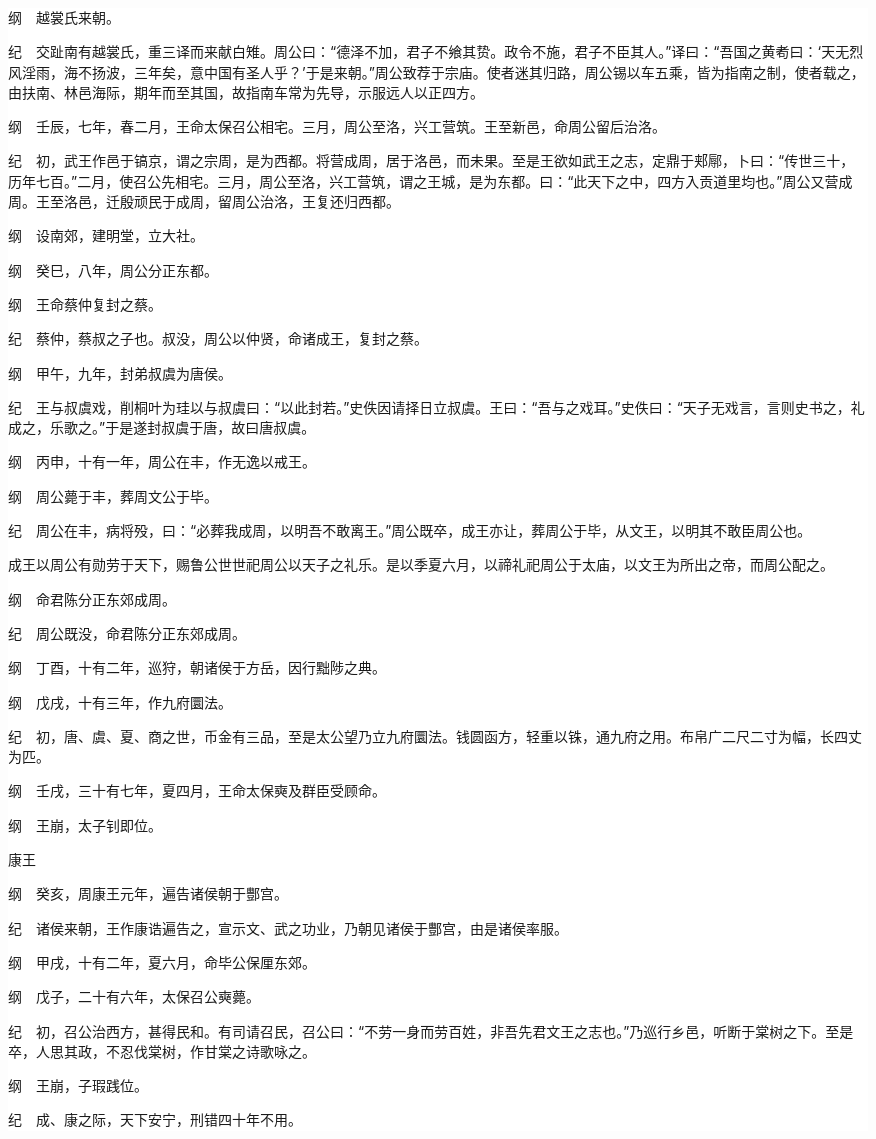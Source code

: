 纲　越裳氏来朝。

纪　交趾南有越裳氏，重三译而来献白雉。周公曰：“德泽不加，君子不飨其贽。政令不施，君子不臣其人。”译曰：“吾国之黄耇曰：‘天无烈风淫雨，海不扬波，三年矣，意中国有圣人乎？’于是来朝。”周公致荐于宗庙。使者迷其归路，周公锡以车五乘，皆为指南之制，使者载之，由扶南、林邑海际，期年而至其国，故指南车常为先导，示服远人以正四方。

纲　壬辰，七年，春二月，王命太保召公相宅。三月，周公至洛，兴工营筑。王至新邑，命周公留后治洛。

纪　初，武王作邑于镐京，谓之宗周，是为西都。将营成周，居于洛邑，而未果。至是王欲如武王之志，定鼎于郏鄏，卜曰：“传世三十，历年七百。”二月，使召公先相宅。三月，周公至洛，兴工营筑，谓之王城，是为东都。曰：“此天下之中，四方入贡道里均也。”周公又营成周。王至洛邑，迁殷顽民于成周，留周公治洛，王复还归西都。

纲　设南郊，建明堂，立大社。

纲　癸巳，八年，周公分正东都。

纲　王命蔡仲复封之蔡。

纪　蔡仲，蔡叔之子也。叔没，周公以仲贤，命诸成王，复封之蔡。

纲　甲午，九年，封弟叔虞为唐侯。

纪　王与叔虞戏，削桐叶为珪以与叔虞曰：“以此封若。”史佚因请择日立叔虞。王曰：“吾与之戏耳。”史佚曰：“天子无戏言，言则史书之，礼成之，乐歌之。”于是遂封叔虞于唐，故曰唐叔虞。

纲　丙申，十有一年，周公在丰，作无逸以戒王。

纲　周公薨于丰，葬周文公于毕。

纪　周公在丰，病将殁，曰：“必葬我成周，以明吾不敢离王。”周公既卒，成王亦让，葬周公于毕，从文王，以明其不敢臣周公也。

成王以周公有勋劳于天下，赐鲁公世世祀周公以天子之礼乐。是以季夏六月，以禘礼祀周公于太庙，以文王为所出之帝，而周公配之。

纲　命君陈分正东郊成周。

纪　周公既没，命君陈分正东郊成周。

纲　丁酉，十有二年，巡狩，朝诸侯于方岳，因行黜陟之典。

纲　戊戌，十有三年，作九府圜法。

纪　初，唐、虞、夏、商之世，币金有三品，至是太公望乃立九府圜法。钱圆函方，轻重以铢，通九府之用。布帛广二尺二寸为幅，长四丈为匹。

纲　壬戌，三十有七年，夏四月，王命太保奭及群臣受顾命。

纲　王崩，太子钊即位。





康王


纲　癸亥，周康王元年，遍告诸侯朝于酆宫。

纪　诸侯来朝，王作康诰遍告之，宣示文、武之功业，乃朝见诸侯于酆宫，由是诸侯率服。

纲　甲戌，十有二年，夏六月，命毕公保厘东郊。

纲　戊子，二十有六年，太保召公奭薨。

纪　初，召公治西方，甚得民和。有司请召民，召公曰：“不劳一身而劳百姓，非吾先君文王之志也。”乃巡行乡邑，听断于棠树之下。至是卒，人思其政，不忍伐棠树，作甘棠之诗歌咏之。

纲　王崩，子瑕践位。

纪　成、康之际，天下安宁，刑错四十年不用。


